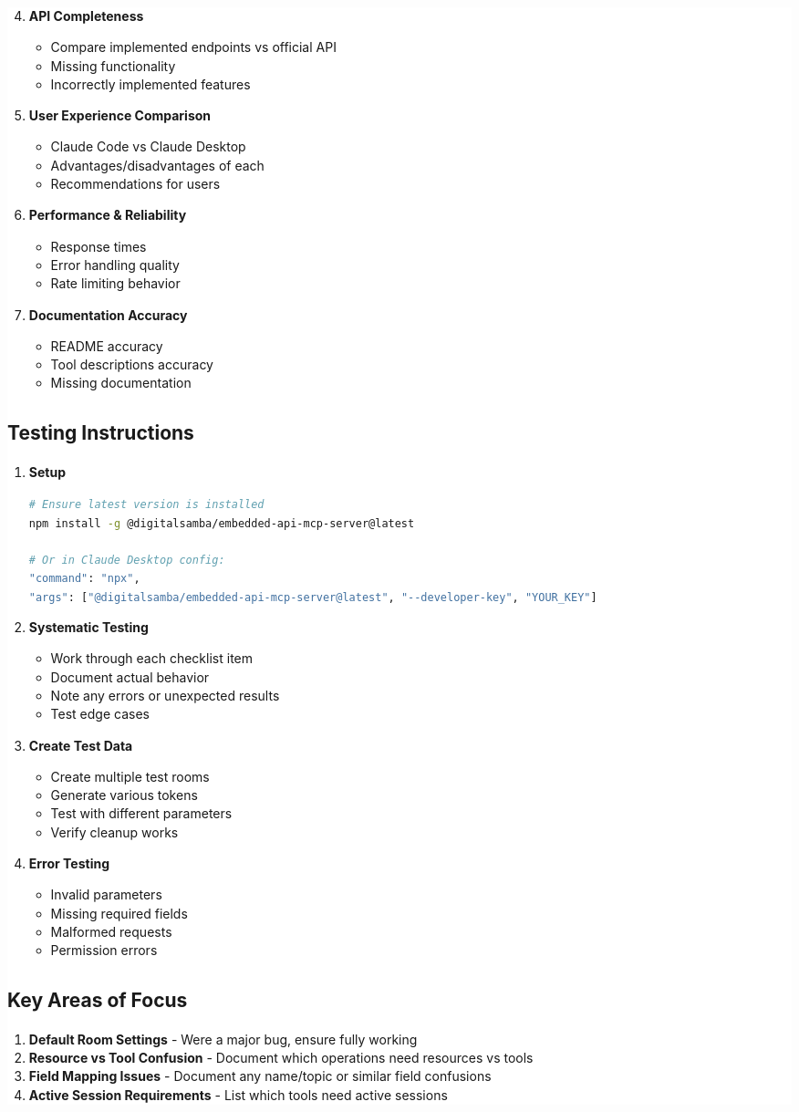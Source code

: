 4. **API Completeness**
   - Compare implemented endpoints vs official API
   - Missing functionality
   - Incorrectly implemented features

5. **User Experience Comparison**
   - Claude Code vs Claude Desktop
   - Advantages/disadvantages of each
   - Recommendations for users

6. **Performance & Reliability**
   - Response times
   - Error handling quality
   - Rate limiting behavior

7. **Documentation Accuracy**
   - README accuracy
   - Tool descriptions accuracy
   - Missing documentation

## Testing Instructions

1. **Setup**
   ```bash
   # Ensure latest version is installed
   npm install -g @digitalsamba/embedded-api-mcp-server@latest
   
   # Or in Claude Desktop config:
   "command": "npx",
   "args": ["@digitalsamba/embedded-api-mcp-server@latest", "--developer-key", "YOUR_KEY"]
   ```

2. **Systematic Testing**
   - Work through each checklist item
   - Document actual behavior
   - Note any errors or unexpected results
   - Test edge cases

3. **Create Test Data**
   - Create multiple test rooms
   - Generate various tokens
   - Test with different parameters
   - Verify cleanup works

4. **Error Testing**
   - Invalid parameters
   - Missing required fields
   - Malformed requests
   - Permission errors

## Key Areas of Focus

1. **Default Room Settings** - Were a major bug, ensure fully working
2. **Resource vs Tool Confusion** - Document which operations need resources vs tools
3. **Field Mapping Issues** - Document any name/topic or similar field confusions
4. **Active Session Requirements** - List which tools need active sessions
